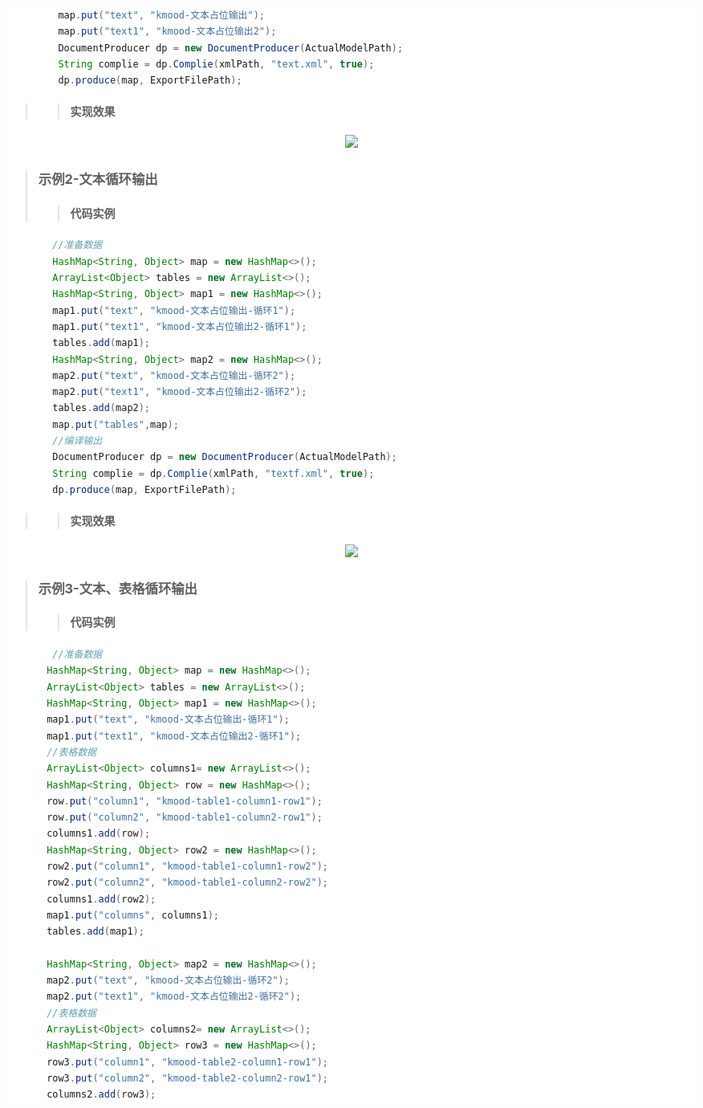    ```java
            map.put("text", "kmood-文本占位输出");
            map.put("text1", "kmood-文本占位输出2");
            DocumentProducer dp = new DocumentProducer(ActualModelPath);
            String complie = dp.Complie(xmlPath, "text.xml", true);
            dp.produce(map, ExportFilePath);
   ```
>>#### 实现效果
<div align=center><img src="https://github.com/kmood/officeexport-java/blob/master/file/text.png"/></div>

>### 示例2-文本循环输出
>>#### 代码实例
   ```java
           //准备数据
           HashMap<String, Object> map = new HashMap<>();
           ArrayList<Object> tables = new ArrayList<>();
           HashMap<String, Object> map1 = new HashMap<>();
           map1.put("text", "kmood-文本占位输出-循环1");
           map1.put("text1", "kmood-文本占位输出2-循环1");
           tables.add(map1);
           HashMap<String, Object> map2 = new HashMap<>();
           map2.put("text", "kmood-文本占位输出-循环2");
           map2.put("text1", "kmood-文本占位输出2-循环2");
           tables.add(map2);
           map.put("tables",map);
           //编译输出
           DocumentProducer dp = new DocumentProducer(ActualModelPath);
           String complie = dp.Complie(xmlPath, "textf.xml", true);
           dp.produce(map, ExportFilePath);
   ```
>>#### 实现效果
<div align=center><img src="https://github.com/kmood/officeexport-java/blob/master/file/textf.png"/></div>

>### 示例3-文本、表格循环输出
>>#### 代码实例
   ```java
           //准备数据
          HashMap<String, Object> map = new HashMap<>();
          ArrayList<Object> tables = new ArrayList<>();
          HashMap<String, Object> map1 = new HashMap<>();
          map1.put("text", "kmood-文本占位输出-循环1");
          map1.put("text1", "kmood-文本占位输出2-循环1");
          //表格数据
          ArrayList<Object> columns1= new ArrayList<>();
          HashMap<String, Object> row = new HashMap<>();
          row.put("column1", "kmood-table1-column1-row1");
          row.put("column2", "kmood-table1-column2-row1");
          columns1.add(row);
          HashMap<String, Object> row2 = new HashMap<>();
          row2.put("column1", "kmood-table1-column1-row2");
          row2.put("column2", "kmood-table1-column2-row2");
          columns1.add(row2);
          map1.put("columns", columns1);
          tables.add(map1);
  
          HashMap<String, Object> map2 = new HashMap<>();
          map2.put("text", "kmood-文本占位输出-循环2");
          map2.put("text1", "kmood-文本占位输出2-循环2");
          //表格数据
          ArrayList<Object> columns2= new ArrayList<>();
          HashMap<String, Object> row3 = new HashMap<>();
          row3.put("column1", "kmood-table2-column1-row1");
          row3.put("column2", "kmood-table2-column2-row1");
          columns2.add(row3);
   ```